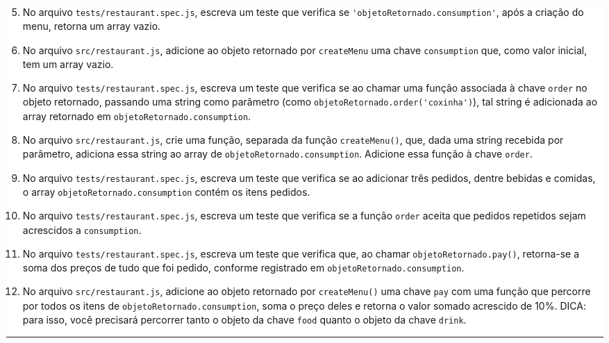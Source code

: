 5. No arquivo `tests/restaurant.spec.js`, escreva um teste que verifica se `'objetoRetornado.consumption'`, após a criação do menu, retorna um array vazio.

6. No arquivo `src/restaurant.js`, adicione ao objeto retornado por `createMenu` uma chave `consumption` que, como valor inicial, tem um array vazio.

7. No arquivo `tests/restaurant.spec.js`, escreva um teste que verifica se ao chamar uma função associada à chave `order` no objeto retornado, passando uma string como parâmetro (como `objetoRetornado.order('coxinha')`), tal string é adicionada ao array retornado em `objetoRetornado.consumption`.

8. No arquivo `src/restaurant.js`, crie uma função, separada da função `createMenu()`, que, dada uma string recebida por parâmetro, adiciona essa string ao array de `objetoRetornado.consumption`. Adicione essa função à chave `order`.

9. No arquivo `tests/restaurant.spec.js`, escreva um teste que verifica se ao adicionar três pedidos, dentre bebidas e comidas, o array `objetoRetornado.consumption` contém os itens pedidos.

10. No arquivo `tests/restaurant.spec.js`, escreva um teste que verifica se a função `order` aceita que pedidos repetidos sejam acrescidos a `consumption`.

11. No arquivo `tests/restaurant.spec.js`, escreva um teste que verifica que, ao chamar `objetoRetornado.pay()`, retorna-se a soma dos preços de tudo que foi pedido, conforme registrado em `objetoRetornado.consumption`.

12. No arquivo `src/restaurant.js`, adicione ao objeto retornado por `createMenu()` uma chave `pay` com uma função que percorre por todos os itens de `objetoRetornado.consumption`, soma o preço deles e retorna o valor somado acrescido de 10%. DICA: para isso, você precisará percorrer tanto o objeto da chave `food` quanto o objeto da chave `drink`.

---
